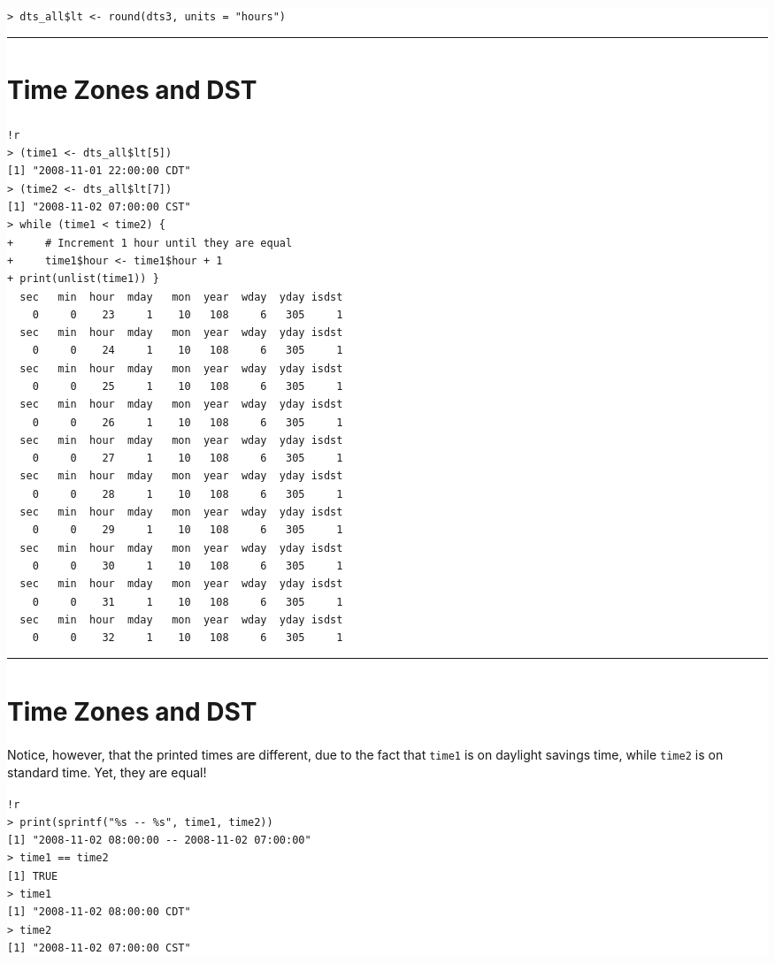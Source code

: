     > dts_all$lt <- round(dts3, units = "hours")
    
---

Time Zones and DST
==================

    !r
    > (time1 <- dts_all$lt[5])
    [1] "2008-11-01 22:00:00 CDT"
    > (time2 <- dts_all$lt[7])
    [1] "2008-11-02 07:00:00 CST"
    > while (time1 < time2) {
    +     # Increment 1 hour until they are equal
    +     time1$hour <- time1$hour + 1
    + print(unlist(time1)) }
      sec   min  hour  mday   mon  year  wday  yday isdst 
        0     0    23     1    10   108     6   305     1 
      sec   min  hour  mday   mon  year  wday  yday isdst 
        0     0    24     1    10   108     6   305     1 
      sec   min  hour  mday   mon  year  wday  yday isdst 
        0     0    25     1    10   108     6   305     1 
      sec   min  hour  mday   mon  year  wday  yday isdst 
        0     0    26     1    10   108     6   305     1 
      sec   min  hour  mday   mon  year  wday  yday isdst 
        0     0    27     1    10   108     6   305     1 
      sec   min  hour  mday   mon  year  wday  yday isdst 
        0     0    28     1    10   108     6   305     1 
      sec   min  hour  mday   mon  year  wday  yday isdst 
        0     0    29     1    10   108     6   305     1 
      sec   min  hour  mday   mon  year  wday  yday isdst 
        0     0    30     1    10   108     6   305     1 
      sec   min  hour  mday   mon  year  wday  yday isdst 
        0     0    31     1    10   108     6   305     1 
      sec   min  hour  mday   mon  year  wday  yday isdst 
        0     0    32     1    10   108     6   305     1 
      
---

Time Zones and DST
==================

Notice, however, that the printed times are different, due to the fact that `time1` is on daylight savings time, while `time2` is on standard time. Yet, they are equal!
  
    !r
    > print(sprintf("%s -- %s", time1, time2))
    [1] "2008-11-02 08:00:00 -- 2008-11-02 07:00:00"
    > time1 == time2
    [1] TRUE
    > time1
    [1] "2008-11-02 08:00:00 CDT"
    > time2
    [1] "2008-11-02 07:00:00 CST"
    